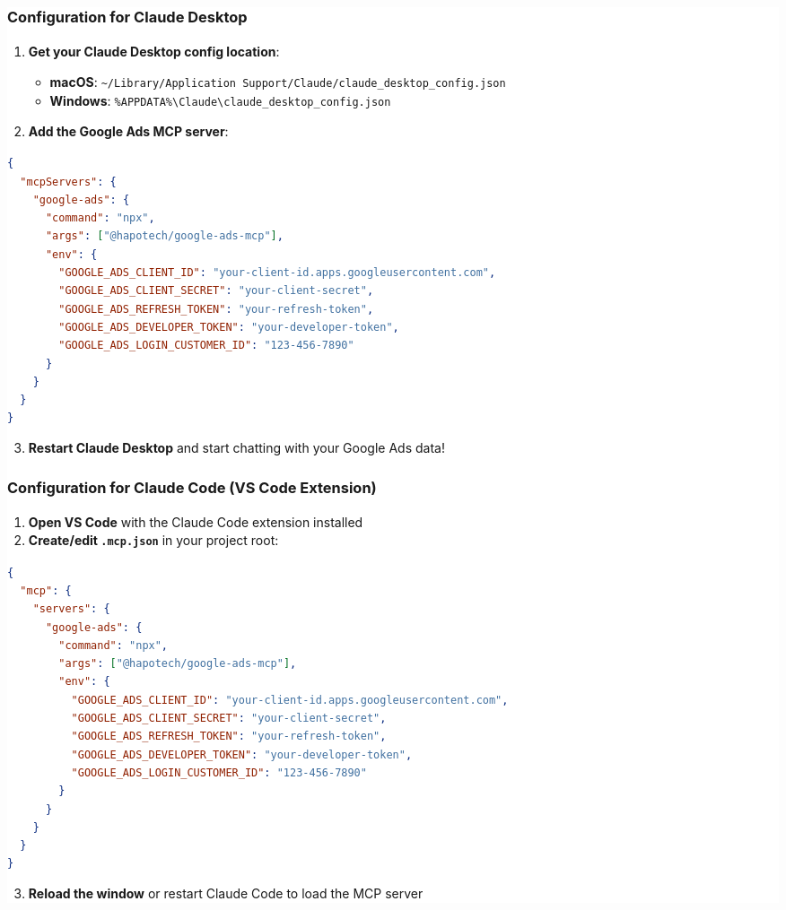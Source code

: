 ### Configuration for Claude Desktop

1. **Get your Claude Desktop config location**:
   - **macOS**: `~/Library/Application Support/Claude/claude_desktop_config.json`
   - **Windows**: `%APPDATA%\Claude\claude_desktop_config.json`

2. **Add the Google Ads MCP server**:

```json
{
  "mcpServers": {
    "google-ads": {
      "command": "npx",
      "args": ["@hapotech/google-ads-mcp"],
      "env": {
        "GOOGLE_ADS_CLIENT_ID": "your-client-id.apps.googleusercontent.com",
        "GOOGLE_ADS_CLIENT_SECRET": "your-client-secret",
        "GOOGLE_ADS_REFRESH_TOKEN": "your-refresh-token",
        "GOOGLE_ADS_DEVELOPER_TOKEN": "your-developer-token",
        "GOOGLE_ADS_LOGIN_CUSTOMER_ID": "123-456-7890"
      }
    }
  }
}
```

3. **Restart Claude Desktop** and start chatting with your Google Ads data!

### Configuration for Claude Code (VS Code Extension)

1. **Open VS Code** with the Claude Code extension installed
2. **Create/edit `.mcp.json`** in your project root:

```json
{
  "mcp": {
    "servers": {
      "google-ads": {
        "command": "npx",
        "args": ["@hapotech/google-ads-mcp"],
        "env": {
          "GOOGLE_ADS_CLIENT_ID": "your-client-id.apps.googleusercontent.com",
          "GOOGLE_ADS_CLIENT_SECRET": "your-client-secret",
          "GOOGLE_ADS_REFRESH_TOKEN": "your-refresh-token",
          "GOOGLE_ADS_DEVELOPER_TOKEN": "your-developer-token",
          "GOOGLE_ADS_LOGIN_CUSTOMER_ID": "123-456-7890"
        }
      }
    }
  }
}
```

3. **Reload the window** or restart Claude Code to load the MCP server
